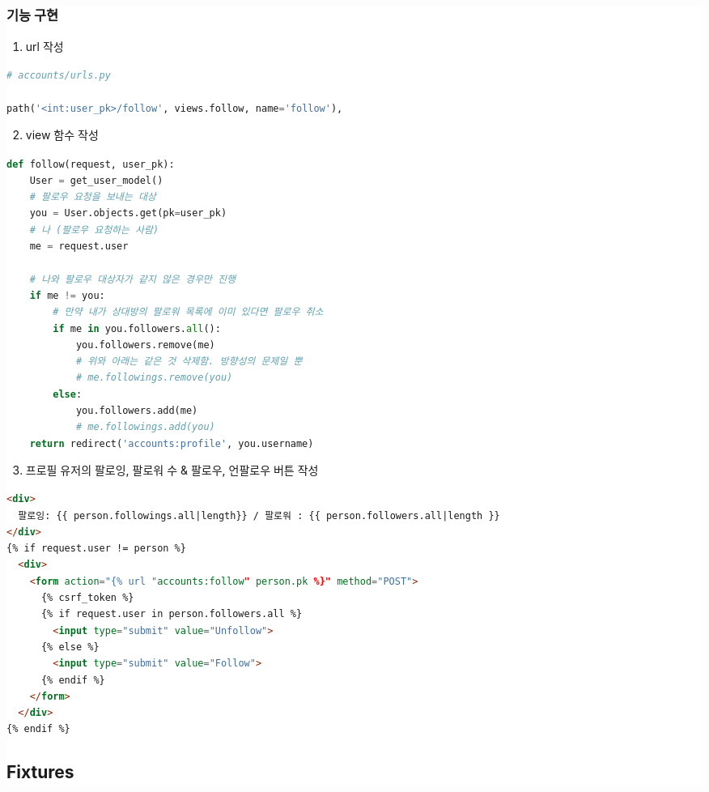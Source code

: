 ### 기능 구현

1. url 작성

```py
# accounts/urls.py

path('<int:user_pk>/follow', views.follow, name='follow'),
```
2. view 함수 작성

```py
def follow(request, user_pk):
    User = get_user_model()
    # 팔로우 요청을 보내는 대상
    you = User.objects.get(pk=user_pk)
    # 나 (팔로우 요청하는 사람)
    me = request.user

    # 나와 팔로우 대상자가 같지 않은 경우만 진행
    if me != you:
        # 만약 내가 상대방의 팔로워 목록에 이미 있다면 팔로우 취소
        if me in you.followers.all():
            you.followers.remove(me)
            # 위와 아래는 같은 것 삭제함. 방향성의 문제일 뿐
            # me.followings.remove(you)
        else:
            you.followers.add(me)
            # me.followings.add(you)
    return redirect('accounts:profile', you.username)
```

3. 프로필 유저의 팔로잉, 팔로워 수 & 팔로우, 언팔로우 버튼 작성

```html
<div>
  팔로잉: {{ person.followings.all|length}} / 팔로워 : {{ person.followers.all|length }}
</div>
{% if request.user != person %}
  <div>
    <form action="{% url "accounts:follow" person.pk %}" method="POST">
      {% csrf_token %}
      {% if request.user in person.followers.all %}
        <input type="submit" value="Unfollow">
      {% else %}
        <input type="submit" value="Follow">
      {% endif %}
    </form>
  </div>
{% endif %}
```

## Fixtures
